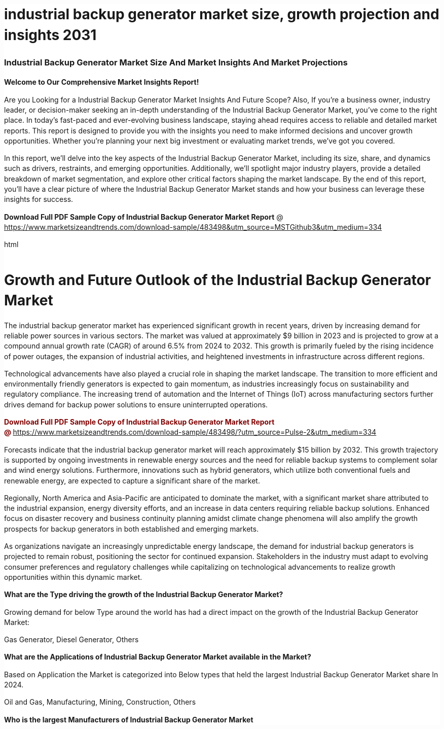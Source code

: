 <H1>industrial backup generator market size, growth projection and insights 2031</H1><div class="" data-test-id=""><h3><span class="">Industrial Backup Generator Market Size And Market Insights And Market Projections</span></h3></div><div class="" data-test-id=""><p><strong>Welcome to Our Comprehensive Market Insights Report!</strong></p><p>Are you Looking for a Industrial Backup Generator Market Insights And Future Scope? Also, If you&rsquo;re a business owner, industry leader, or decision-maker seeking an in-depth understanding of the Industrial Backup Generator Market, you&rsquo;ve come to the right place. In today&rsquo;s fast-paced and ever-evolving business landscape, staying ahead requires access to reliable and detailed market reports. This report is designed to provide you with the insights you need to make informed decisions and uncover growth opportunities. Whether you&rsquo;re planning your next big investment or evaluating market trends, we&rsquo;ve got you covered.</p><p>In this report, we&rsquo;ll delve into the key aspects of the Industrial Backup Generator Market, including its size, share, and dynamics such as drivers, restraints, and emerging opportunities. Additionally, we&rsquo;ll spotlight major industry players, provide a detailed breakdown of market segmentation, and explore other critical factors shaping the market landscape. By the end of this report, you&rsquo;ll have a clear picture of where the Industrial Backup Generator Market stands and how your business can leverage these insights for success.</p><p><strong>Download Full PDF Sample Copy of Industrial Backup Generator Market Report</strong> @ <a href="https://www.marketsizeandtrends.com/download-sample/483498&utm_source=MSTGithub3&utm_medium=334" target="_blank">https://www.marketsizeandtrends.com/download-sample/483498&utm_source=MSTGithub3&utm_medium=334</a></p></div><div class="" data-test-id=""><p><span class="">html<!DOCTYPE html><html lang="en"><head> <meta charset="UTF-8"> <meta name="viewport" content="width=device-width, initial-scale=1.0"> <title>Industrial Backup Generator Market Growth</title></head><body><h1>Growth and Future Outlook of the Industrial Backup Generator Market</h1><p>The industrial backup generator market has experienced significant growth in recent years, driven by increasing demand for reliable power sources in various sectors. The market was valued at approximately $9 billion in 2023 and is projected to grow at a compound annual growth rate (CAGR) of around 6.5% from 2024 to 2032. This growth is primarily fueled by the rising incidence of power outages, the expansion of industrial activities, and heightened investments in infrastructure across different regions.</p><p>Technological advancements have also played a crucial role in shaping the market landscape. The transition to more efficient and environmentally friendly generators is expected to gain momentum, as industries increasingly focus on sustainability and regulatory compliance. The increasing trend of automation and the Internet of Things (IoT) across manufacturing sectors further drives demand for backup power solutions to ensure uninterrupted operations.</p><p><strong><span style="color: #800000;">Download Full PDF Sample Copy of Industrial Backup Generator Market Report @</span>&nbsp;</strong><a href="https://www.marketsizeandtrends.com/download-sample/483498/?utm_source=Pulse-2&amp;utm_medium=334">https://www.marketsizeandtrends.com/download-sample/483498/?utm_source=Pulse-2&amp;utm_medium=334</a></p><p>Forecasts indicate that the industrial backup generator market will reach approximately $15 billion by 2032. This growth trajectory is supported by ongoing investments in renewable energy sources and the need for reliable backup systems to complement solar and wind energy solutions. Furthermore, innovations such as hybrid generators, which utilize both conventional fuels and renewable energy, are expected to capture a significant share of the market. </p><p>Regionally, North America and Asia-Pacific are anticipated to dominate the market, with a significant market share attributed to the industrial expansion, energy diversity efforts, and an increase in data centers requiring reliable backup solutions. Enhanced focus on disaster recovery and business continuity planning amidst climate change phenomena will also amplify the growth prospects for backup generators in both established and emerging markets.</p><p>As organizations navigate an increasingly unpredictable energy landscape, the demand for industrial backup generators is projected to remain robust, positioning the sector for continued expansion. Stakeholders in the industry must adapt to evolving consumer preferences and regulatory challenges while capitalizing on technological advancements to realize growth opportunities within this dynamic market.</p></body></html></span></p><p><strong><span class="">What are the&nbsp;Type driving the growth of the Industrial Backup Generator Market?</span></strong></p></div><div class="" data-test-id=""><p><span class="">Growing demand for below Type around the world has had a direct impact on the growth of the Industrial Backup Generator Market:</span></p></div><div class="" data-test-id=""><p>Gas Generator, Diesel Generator, Others</p><p><span class=""><strong>What are the&nbsp;Applications&nbsp;of Industrial Backup Generator Market available in the Market?</strong></span></p></div><div class="" data-test-id=""><p><span class="">Based on Application the Market is categorized into Below types that held the largest Industrial Backup Generator Market share In 2024.</span></p></div><div class="" data-test-id=""><p><span class="">Oil and Gas, Manufacturing, Mining, Construction, Others</span></p><p><span class=""><strong>Who is the largest Manufacturers of Industrial Backup Generator Market